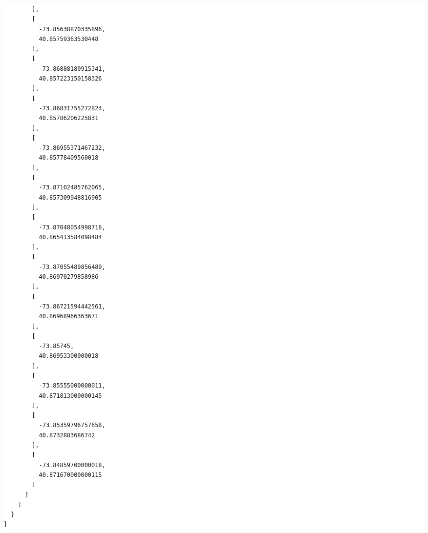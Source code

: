             ],
            [
              -73.85638870335896,
              40.85759363530448
            ],
            [
              -73.86888180915341,
              40.857223150158326
            ],
            [
              -73.86831755272824,
              40.85786206225831
            ],
            [
              -73.86955371467232,
              40.85778409560018
            ],
            [
              -73.87102485762065,
              40.857309948816905
            ],
            [
              -73.87048054998716,
              40.865413584098484
            ],
            [
              -73.87055489856489,
              40.86970279858986
            ],
            [
              -73.86721594442561,
              40.86968966363671
            ],
            [
              -73.85745,
              40.86953300000018
            ],
            [
              -73.85555000000011,
              40.871813000000145
            ],
            [
              -73.85359796757658,
              40.8732883686742
            ],
            [
              -73.84859700000018,
              40.871670000000115
            ]
          ]
        ]
      }
    }
